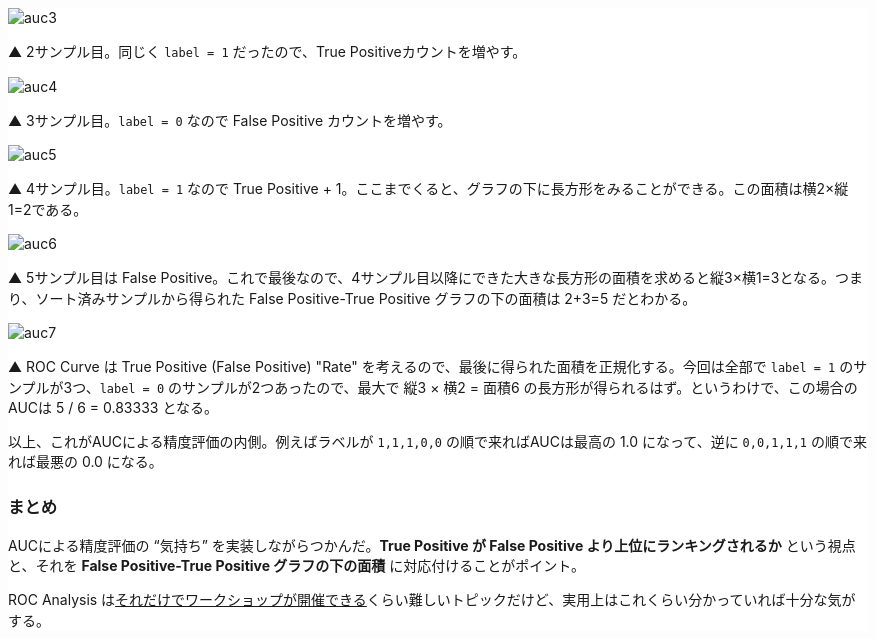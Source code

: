 <img src="/images/auc/auc.003.png" alt="auc3" width=600 />

▲ 2サンプル目。同じく `label = 1` だったので、True Positiveカウントを増やす。

<img src="/images/auc/auc.004.png" alt="auc4" width=600 />

▲ 3サンプル目。`label = 0` なので False Positive カウントを増やす。

<img src="/images/auc/auc.005.png" alt="auc5" width=600 />

▲ 4サンプル目。`label = 1` なので True Positive + 1。ここまでくると、グラフの下に長方形をみることができる。この面積は横2×縦1=2である。

<img src="/images/auc/auc.006.png" alt="auc6" width=600 />

▲ 5サンプル目は False Positive。これで最後なので、4サンプル目以降にできた大きな長方形の面積を求めると縦3×横1=3となる。つまり、ソート済みサンプルから得られた False Positive-True Positive グラフの下の面積は 2+3=5 だとわかる。

<img src="/images/auc/auc.007.png" alt="auc7" width=600 />

▲ ROC Curve は True Positive (False Positive) "Rate" を考えるので、最後に得られた面積を正規化する。今回は全部で `label = 1` のサンプルが3つ、`label = 0` のサンプルが2つあったので、最大で 縦3 × 横2 = 面積6 の長方形が得られるはず。というわけで、この場合のAUCは 5 / 6 = 0.83333 となる。

以上、これがAUCによる精度評価の内側。例えばラベルが `1,1,1,0,0` の順で来ればAUCは最高の 1.0 になって、逆に `0,0,1,1,1` の順で来れば最悪の 0.0 になる。

### まとめ

AUCによる精度評価の “気持ち” を実装しながらつかんだ。**True Positive が False Positive より上位にランキングされるか** という視点と、それを **False Positive-True Positive グラフの下の面積** に対応付けることがポイント。

ROC Analysis は[それだけでワークショップが開催できる](http://users.dsic.upv.es/~flip/ROCML2006/)くらい難しいトピックだけど、実用上はこれくらい分かっていれば十分な気がする。